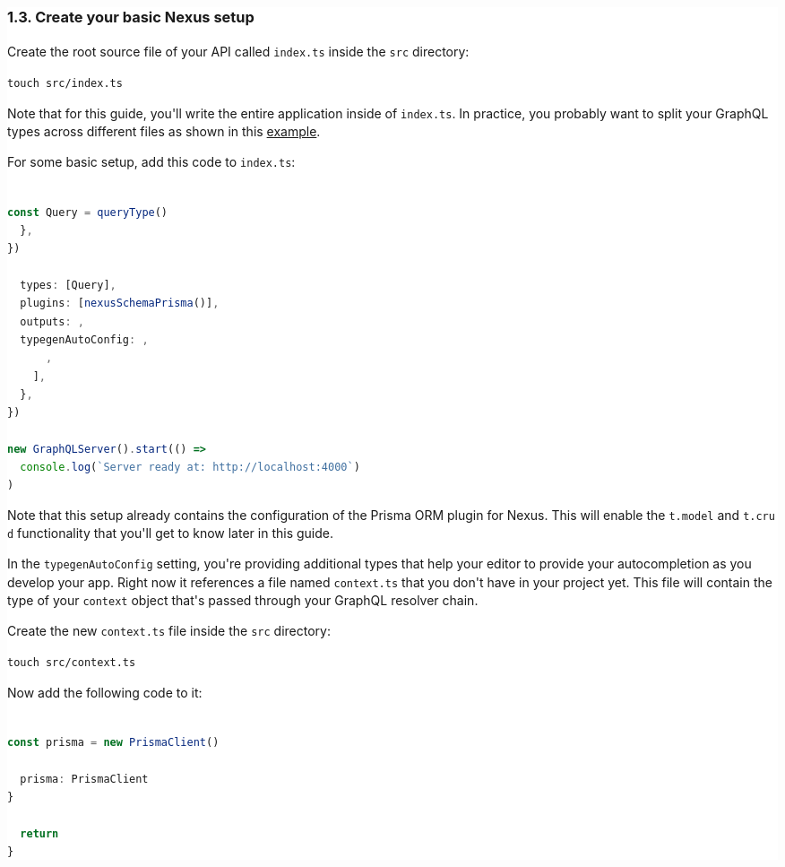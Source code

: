 ### 1.3. Create your basic Nexus setup

Create the root source file of your API called `index.ts` inside the `src` directory:

```terminal copy
touch src/index.ts
```

Note that for this guide, you'll write the entire application inside of `index.ts`. In practice, you probably want to split your GraphQL types across different files as shown in this [example](https://pris.ly/e/ts/graphql-auth).

For some basic setup, add this code to `index.ts`:

```ts file=index.ts showLineNumbers

const Query = queryType()
  },
})

  types: [Query],
  plugins: [nexusSchemaPrisma()],
  outputs: ,
  typegenAutoConfig: ,
      ,
    ],
  },
})

new GraphQLServer().start(() =>
  console.log(`Server ready at: http://localhost:4000`)
)
```

Note that this setup already contains the configuration of the Prisma ORM plugin for Nexus. This will enable the `t.model` and `t.crud` functionality that you'll get to know later in this guide.

In the `typegenAutoConfig` setting, you're providing additional types that help your editor to provide your autocompletion as you develop your app. Right now it references a file named `context.ts` that you don't have in your project yet. This file will contain the type of your `context` object that's passed through your GraphQL resolver chain.

Create the new `context.ts` file inside the `src` directory:

```terminal copy
touch src/context.ts
```

Now add the following code to it:

```ts

const prisma = new PrismaClient()

  prisma: PrismaClient
}

  return 
}
```
